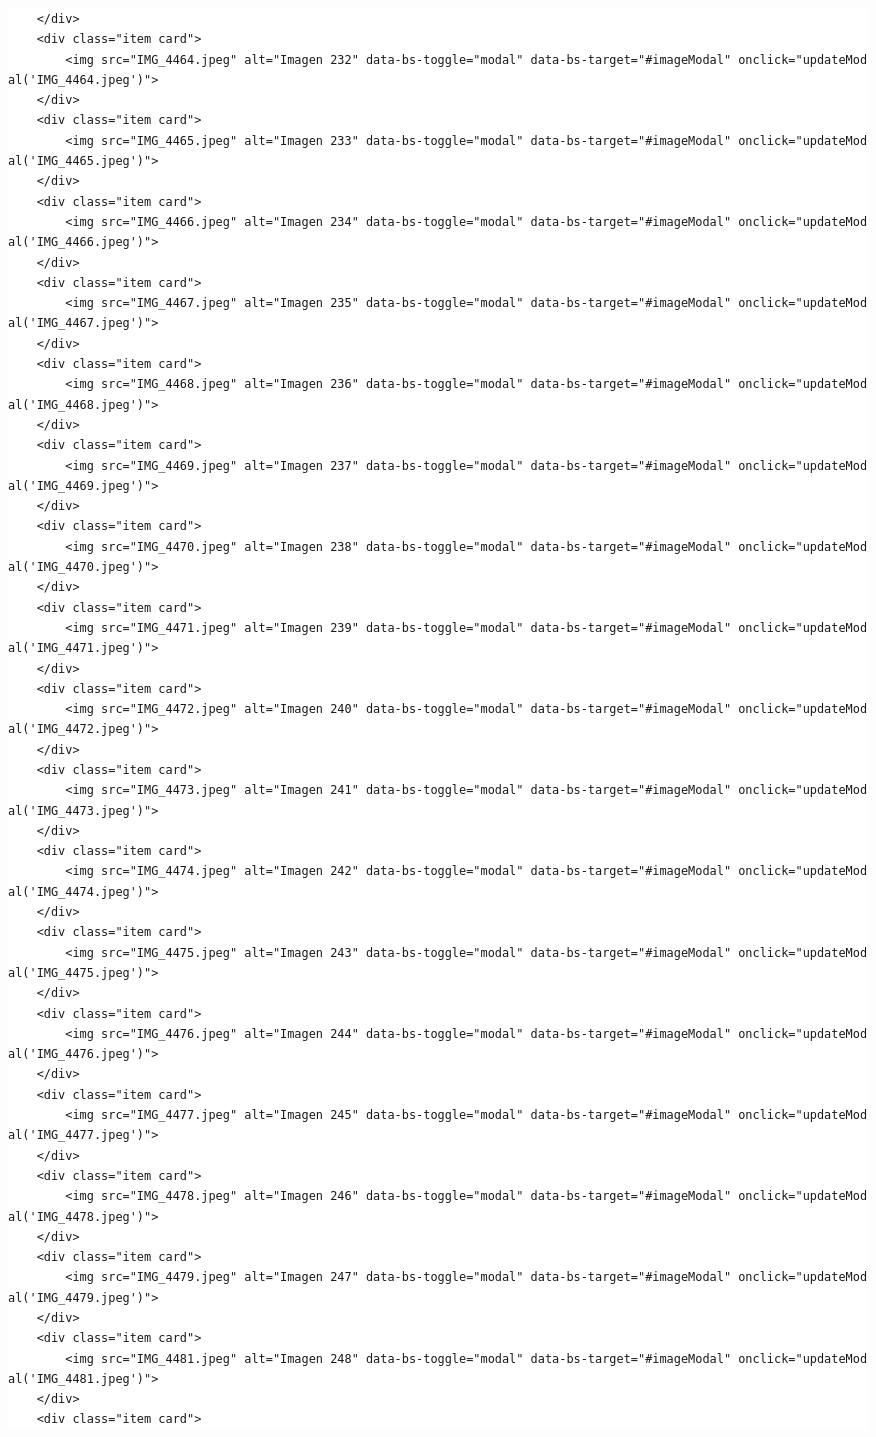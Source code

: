         </div>
        <div class="item card">
            <img src="IMG_4464.jpeg" alt="Imagen 232" data-bs-toggle="modal" data-bs-target="#imageModal" onclick="updateModal('IMG_4464.jpeg')">
        </div>
        <div class="item card">
            <img src="IMG_4465.jpeg" alt="Imagen 233" data-bs-toggle="modal" data-bs-target="#imageModal" onclick="updateModal('IMG_4465.jpeg')">
        </div>
        <div class="item card">
            <img src="IMG_4466.jpeg" alt="Imagen 234" data-bs-toggle="modal" data-bs-target="#imageModal" onclick="updateModal('IMG_4466.jpeg')">
        </div>
        <div class="item card">
            <img src="IMG_4467.jpeg" alt="Imagen 235" data-bs-toggle="modal" data-bs-target="#imageModal" onclick="updateModal('IMG_4467.jpeg')">
        </div>
        <div class="item card">
            <img src="IMG_4468.jpeg" alt="Imagen 236" data-bs-toggle="modal" data-bs-target="#imageModal" onclick="updateModal('IMG_4468.jpeg')">
        </div>
        <div class="item card">
            <img src="IMG_4469.jpeg" alt="Imagen 237" data-bs-toggle="modal" data-bs-target="#imageModal" onclick="updateModal('IMG_4469.jpeg')">
        </div>
        <div class="item card">
            <img src="IMG_4470.jpeg" alt="Imagen 238" data-bs-toggle="modal" data-bs-target="#imageModal" onclick="updateModal('IMG_4470.jpeg')">
        </div>
        <div class="item card">
            <img src="IMG_4471.jpeg" alt="Imagen 239" data-bs-toggle="modal" data-bs-target="#imageModal" onclick="updateModal('IMG_4471.jpeg')">
        </div>
        <div class="item card">
            <img src="IMG_4472.jpeg" alt="Imagen 240" data-bs-toggle="modal" data-bs-target="#imageModal" onclick="updateModal('IMG_4472.jpeg')">
        </div>
        <div class="item card">
            <img src="IMG_4473.jpeg" alt="Imagen 241" data-bs-toggle="modal" data-bs-target="#imageModal" onclick="updateModal('IMG_4473.jpeg')">
        </div>
        <div class="item card">
            <img src="IMG_4474.jpeg" alt="Imagen 242" data-bs-toggle="modal" data-bs-target="#imageModal" onclick="updateModal('IMG_4474.jpeg')">
        </div>
        <div class="item card">
            <img src="IMG_4475.jpeg" alt="Imagen 243" data-bs-toggle="modal" data-bs-target="#imageModal" onclick="updateModal('IMG_4475.jpeg')">
        </div>
        <div class="item card">
            <img src="IMG_4476.jpeg" alt="Imagen 244" data-bs-toggle="modal" data-bs-target="#imageModal" onclick="updateModal('IMG_4476.jpeg')">
        </div>
        <div class="item card">
            <img src="IMG_4477.jpeg" alt="Imagen 245" data-bs-toggle="modal" data-bs-target="#imageModal" onclick="updateModal('IMG_4477.jpeg')">
        </div>
        <div class="item card">
            <img src="IMG_4478.jpeg" alt="Imagen 246" data-bs-toggle="modal" data-bs-target="#imageModal" onclick="updateModal('IMG_4478.jpeg')">
        </div>
        <div class="item card">
            <img src="IMG_4479.jpeg" alt="Imagen 247" data-bs-toggle="modal" data-bs-target="#imageModal" onclick="updateModal('IMG_4479.jpeg')">
        </div>
        <div class="item card">
            <img src="IMG_4481.jpeg" alt="Imagen 248" data-bs-toggle="modal" data-bs-target="#imageModal" onclick="updateModal('IMG_4481.jpeg')">
        </div>
        <div class="item card">